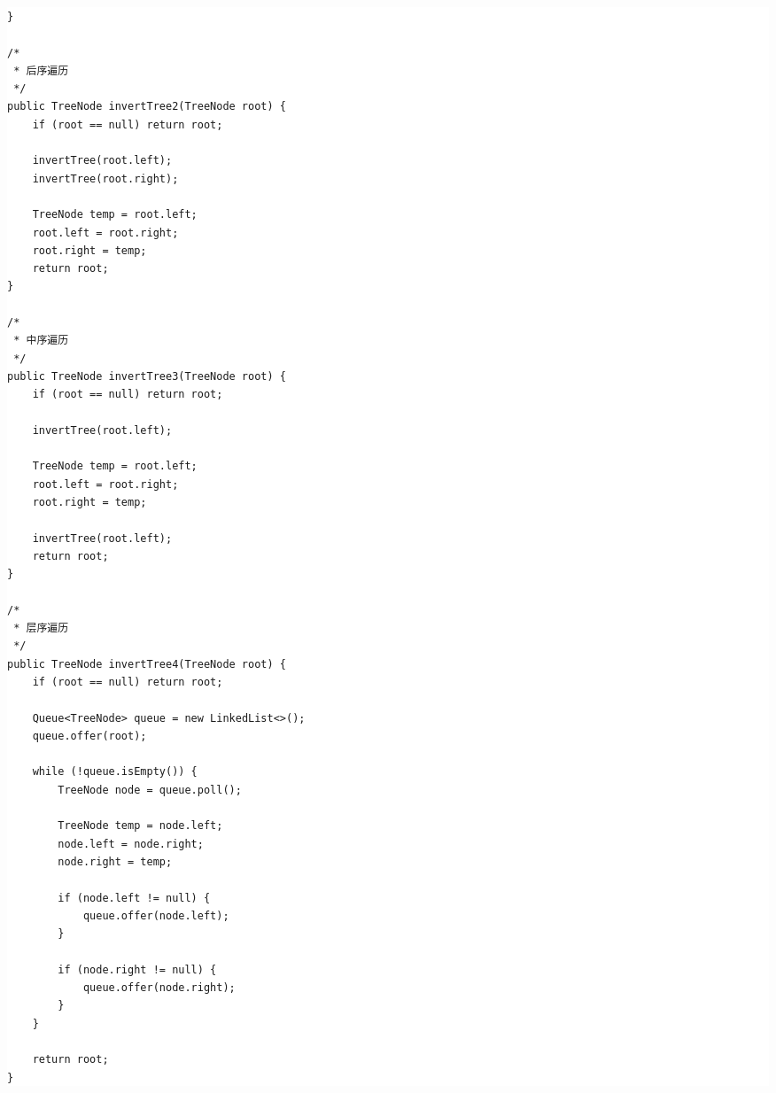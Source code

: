 ```
}

/*
 * 后序遍历
 */
public TreeNode invertTree2(TreeNode root) {
	if (root == null) return root;
	
	invertTree(root.left);
	invertTree(root.right);
	
	TreeNode temp = root.left;
	root.left = root.right;
	root.right = temp;
	return root;
}

/*
 * 中序遍历
 */
public TreeNode invertTree3(TreeNode root) {
	if (root == null) return root;
	
	invertTree(root.left);
	
	TreeNode temp = root.left;
	root.left = root.right;
	root.right = temp;
	
	invertTree(root.left);
	return root;
}

/*
 * 层序遍历
 */
public TreeNode invertTree4(TreeNode root) {
	if (root == null) return root;
	
	Queue<TreeNode> queue = new LinkedList<>();
	queue.offer(root);
	
	while (!queue.isEmpty()) {
		TreeNode node = queue.poll();
		
		TreeNode temp = node.left;
		node.left = node.right;
		node.right = temp;
		
		if (node.left != null) {
			queue.offer(node.left);
		}
		
		if (node.right != null) {
			queue.offer(node.right);
		}
	}
	
	return root;
}
```
